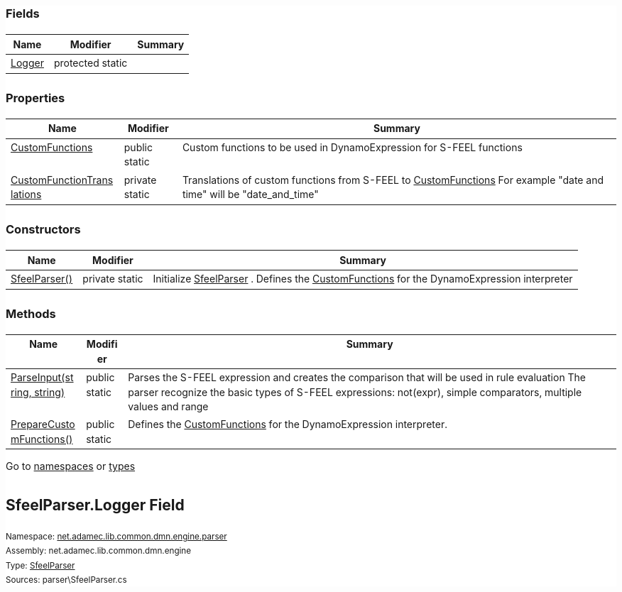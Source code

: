 

###  Fields ###

 | Name | Modifier | Summary | 
 | ------ | ---------- | --------- | 
 | [Logger](net.adamec.lib.common.dmn.engine.parser__src1fa.md#f-net.adamec.lib.common.dmn.engine.parser.sfeelparser.logger__1txjqko) | protected static |  | 

 


###  Properties ###

 | Name | Modifier | Summary | 
 | ------ | ---------- | --------- | 
 | [CustomFunctions](net.adamec.lib.common.dmn.engine.parser__src1fa.md#p-net.adamec.lib.common.dmn.engine.parser.sfeelparser.customfunctions__zgl9qa) | public static | Custom functions to be  used in DynamoExpression for S-FEEL functions | 
 | [CustomFunctionTranslations](net.adamec.lib.common.dmn.engine.parser__src1fa.md#p-net.adamec.lib.common.dmn.engine.parser.sfeelparser.customfunctiontranslations__wlq0ll) | private static | Translations of custom functions from  S-FEEL to [CustomFunctions](net.adamec.lib.common.dmn.engine.parser__src1fa.md#p-net.adamec.lib.common.dmn.engine.parser.sfeelparser.customfunctions__zgl9qa) For example &quot;date and time&quot; will be &quot;date_and_time&quot; | 

 


###  Constructors ###

 | Name | Modifier | Summary | 
 | ------ | ---------- | --------- | 
 | [SfeelParser()](net.adamec.lib.common.dmn.engine.parser__src1fa.md#m-net.adamec.lib.common.dmn.engine.parser.sfeelparser.-cctor__l74yw7) | private static | Initialize [SfeelParser](net.adamec.lib.common.dmn.engine.parser__src1fa.md#t-net.adamec.lib.common.dmn.engine.parser.sfeelparser__1rin914) . Defines the [CustomFunctions](net.adamec.lib.common.dmn.engine.parser__src1fa.md#p-net.adamec.lib.common.dmn.engine.parser.sfeelparser.customfunctions__zgl9qa) for the DynamoExpression interpreter | 

 


###  Methods ###

 | Name | Modifier | Summary | 
 | ------ | ---------- | --------- | 
 | [ParseInput(string, string)](net.adamec.lib.common.dmn.engine.parser__src1fa.md#m-net.adamec.lib.common.dmn.engine.parser.sfeelparser.parseinput_system.string-system.string___1yu774r) | public static | Parses the S-FEEL expression and creates the comparison that will be used in rule evaluation The parser recognize the basic types of S-FEEL expressions: not(expr), simple comparators, multiple values and range | 
 | [PrepareCustomFunctions()](net.adamec.lib.common.dmn.engine.parser__src1fa.md#m-net.adamec.lib.common.dmn.engine.parser.sfeelparser.preparecustomfunctions__axhm1y) | public static | Defines the [CustomFunctions](net.adamec.lib.common.dmn.engine.parser__src1fa.md#p-net.adamec.lib.common.dmn.engine.parser.sfeelparser.customfunctions__zgl9qa) for the DynamoExpression interpreter. | 

 


Go to [namespaces](net.adamec.lib.common.dmn.engine.md#namespace-list) or [types](net.adamec.lib.common.dmn.engine.md#type-list)


 


##  <a id="f-net.adamec.lib.common.dmn.engine.parser.sfeelparser.logger__1txjqko" />  SfeelParser.Logger Field ##
<small>Namespace: [net.adamec.lib.common.dmn.engine.parser](net.adamec.lib.common.dmn.engine.parser__src1fa.md#n-net.adamec.lib.common.dmn.engine.parser__src1fa)           
Assembly: net.adamec.lib.common.dmn.engine           
Type: [SfeelParser](net.adamec.lib.common.dmn.engine.parser__src1fa.md#t-net.adamec.lib.common.dmn.engine.parser.sfeelparser__1rin914)           
Sources: parser\SfeelParser.cs</small>

